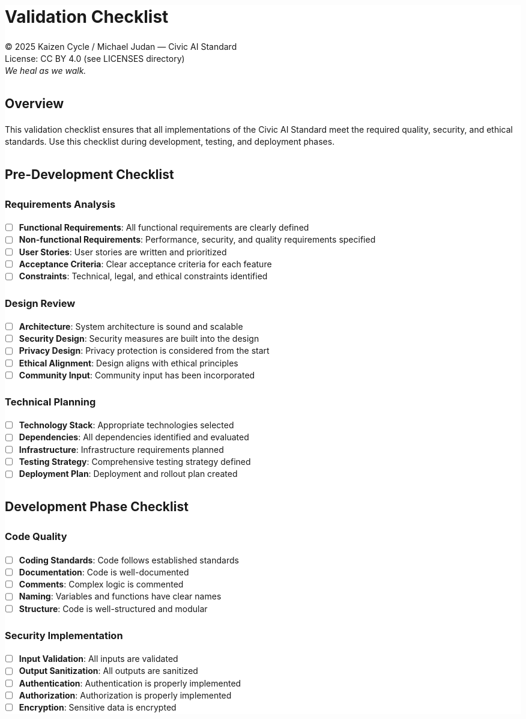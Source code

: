 # Validation Checklist

© 2025 Kaizen Cycle / Michael Judan — Civic AI Standard  
License: CC BY 4.0 (see LICENSES directory)  
*We heal as we walk.*

## Overview

This validation checklist ensures that all implementations of the Civic AI Standard meet the required quality, security, and ethical standards. Use this checklist during development, testing, and deployment phases.

## Pre-Development Checklist

### Requirements Analysis
- [ ] **Functional Requirements**: All functional requirements are clearly defined
- [ ] **Non-functional Requirements**: Performance, security, and quality requirements specified
- [ ] **User Stories**: User stories are written and prioritized
- [ ] **Acceptance Criteria**: Clear acceptance criteria for each feature
- [ ] **Constraints**: Technical, legal, and ethical constraints identified

### Design Review
- [ ] **Architecture**: System architecture is sound and scalable
- [ ] **Security Design**: Security measures are built into the design
- [ ] **Privacy Design**: Privacy protection is considered from the start
- [ ] **Ethical Alignment**: Design aligns with ethical principles
- [ ] **Community Input**: Community input has been incorporated

### Technical Planning
- [ ] **Technology Stack**: Appropriate technologies selected
- [ ] **Dependencies**: All dependencies identified and evaluated
- [ ] **Infrastructure**: Infrastructure requirements planned
- [ ] **Testing Strategy**: Comprehensive testing strategy defined
- [ ] **Deployment Plan**: Deployment and rollout plan created

## Development Phase Checklist

### Code Quality
- [ ] **Coding Standards**: Code follows established standards
- [ ] **Documentation**: Code is well-documented
- [ ] **Comments**: Complex logic is commented
- [ ] **Naming**: Variables and functions have clear names
- [ ] **Structure**: Code is well-structured and modular

### Security Implementation
- [ ] **Input Validation**: All inputs are validated
- [ ] **Output Sanitization**: All outputs are sanitized
- [ ] **Authentication**: Authentication is properly implemented
- [ ] **Authorization**: Authorization is properly implemented
- [ ] **Encryption**: Sensitive data is encrypted

